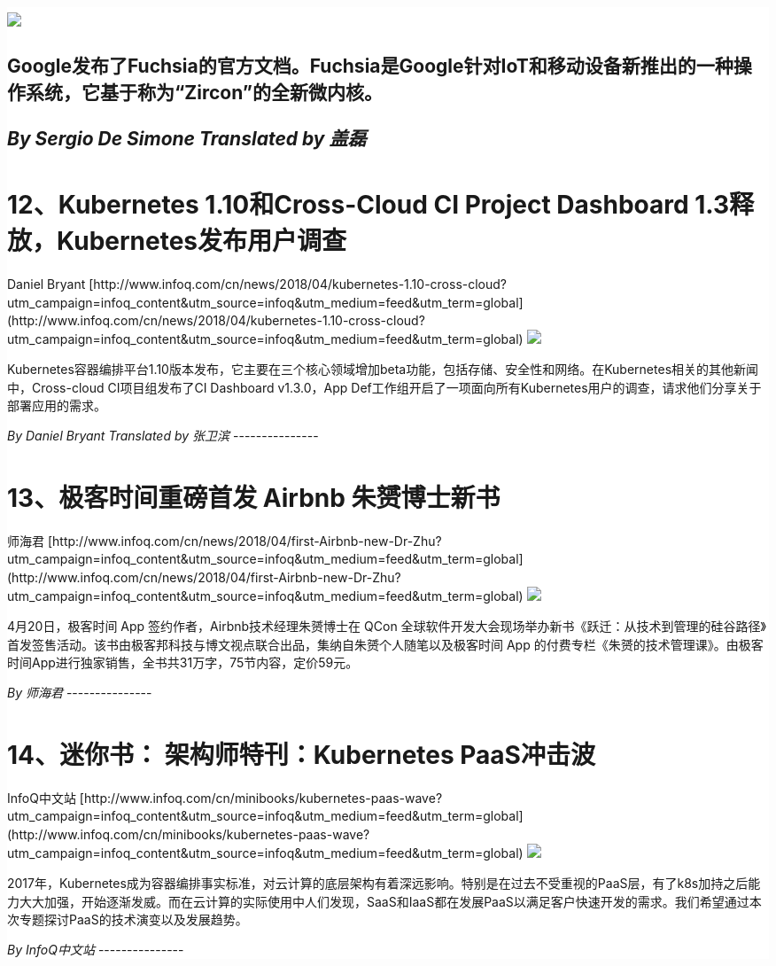 <img src="http://www.infoq.com/styles/i/logo_bigger.jpg"/><p>Google发布了Fuchsia的官方文档。Fuchsia是Google针对IoT和移动设备新推出的一种操作系统，它基于称为“Zircon”的全新微内核。</p> <i>By Sergio De Simone</i> <i> Translated by 盖磊</i>
---------------
<h1 id="#title_11" >12、Kubernetes 1.10和Cross-Cloud CI Project Dashboard 1.3释放，Kubernetes发布用户调查</h1>
Daniel Bryant
[http://www.infoq.com/cn/news/2018/04/kubernetes-1.10-cross-cloud?utm_campaign=infoq_content&utm_source=infoq&utm_medium=feed&utm_term=global](http://www.infoq.com/cn/news/2018/04/kubernetes-1.10-cross-cloud?utm_campaign=infoq_content&utm_source=infoq&utm_medium=feed&utm_term=global)
<img src="http://www.infoq.com/styles/i/logo_bigger.jpg"/><p>Kubernetes容器编排平台1.10版本发布，它主要在三个核心领域增加beta功能，包括存储、安全性和网络。在Kubernetes相关的其他新闻中，Cross-cloud CI项目组发布了CI Dashboard v1.3.0，App Def工作组开启了一项面向所有Kubernetes用户的调查，请求他们分享关于部署应用的需求。</p> <i>By Daniel Bryant</i> <i> Translated by 张卫滨</i>
---------------
<h1 id="#title_12" >13、极客时间重磅首发 Airbnb 朱赟博士新书</h1>
师海君
[http://www.infoq.com/cn/news/2018/04/first-Airbnb-new-Dr-Zhu?utm_campaign=infoq_content&utm_source=infoq&utm_medium=feed&utm_term=global](http://www.infoq.com/cn/news/2018/04/first-Airbnb-new-Dr-Zhu?utm_campaign=infoq_content&utm_source=infoq&utm_medium=feed&utm_term=global)
<img src="http://www.infoq.com/styles/i/logo_bigger.jpg"/><p>4月20日，极客时间 App 签约作者，Airbnb技术经理朱赟博士在 QCon 全球软件开发大会现场举办新书《跃迁：从技术到管理的硅谷路径》首发签售活动。该书由极客邦科技与博文视点联合出品，集纳自朱赟个人随笔以及极客时间 App 的付费专栏《朱赟的技术管理课》。由极客时间App进行独家销售，全书共31万字，75节内容，定价59元。</p> <i>By 师海君</i>
---------------
<h1 id="#title_13" >14、迷你书： 架构师特刊：Kubernetes PaaS冲击波</h1>
InfoQ中文站
[http://www.infoq.com/cn/minibooks/kubernetes-paas-wave?utm_campaign=infoq_content&utm_source=infoq&utm_medium=feed&utm_term=global](http://www.infoq.com/cn/minibooks/kubernetes-paas-wave?utm_campaign=infoq_content&utm_source=infoq&utm_medium=feed&utm_term=global)
<img src="https://res.infoq.com/minibooks/kubernetes-paas-wave/zh/smallimage/100-1524474061239.jpg"/><p>2017年，Kubernetes成为容器编排事实标准，对云计算的底层架构有着深远影响。特别是在过去不受重视的PaaS层，有了k8s加持之后能力大大加强，开始逐渐发威。而在云计算的实际使用中人们发现，SaaS和IaaS都在发展PaaS以满足客户快速开发的需求。我们希望通过本次专题探讨PaaS的技术演变以及发展趋势。</p> <i>By InfoQ中文站</i>
---------------